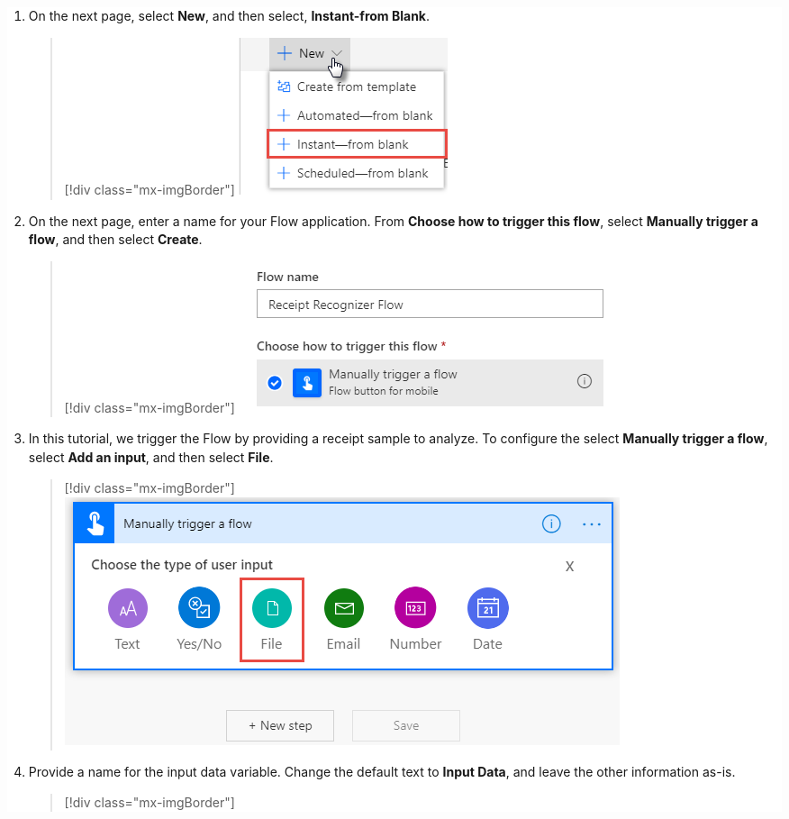 1. On the next page, select **New**, and then select, **Instant-from Blank**.
    > [!div class="mx-imgBorder"]
    > ![Create a blank Flow](media/tutorial-form-recognizer-with-power-app/create-flow-from-blank.png)

1. On the next page, enter a name for your Flow application. From **Choose how to trigger this flow**, select **Manually trigger a flow**, and then select **Create**. 

    > [!div class="mx-imgBorder"]
    > ![Enter Flow name](media/tutorial-form-recognizer-with-power-app/provide-flow-name.png)

1. In this tutorial, we trigger the Flow by providing a receipt sample to analyze. To configure the  select **Manually trigger a flow**, select **Add an input**, and then select **File**.

    > [!div class="mx-imgBorder"]
    > ![Enter Flow name](media/tutorial-form-recognizer-with-power-app/select-file-input.png)

1. Provide a name for the input data variable. Change the default text to **Input Data**, and leave the other information as-is.

    > [!div class="mx-imgBorder"]